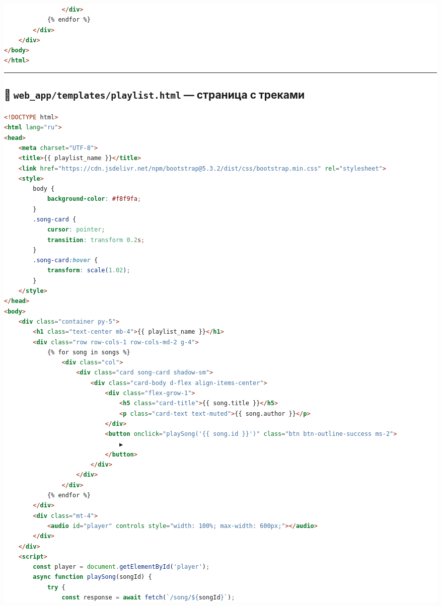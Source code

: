 ```html
                </div>
            {% endfor %}
        </div>
    </div>
</body>
</html>
```

---

## 🔹 `web_app/templates/playlist.html` — страница с треками

```html
<!DOCTYPE html>
<html lang="ru">
<head>
    <meta charset="UTF-8">
    <title>{{ playlist_name }}</title>
    <link href="https://cdn.jsdelivr.net/npm/bootstrap@5.3.2/dist/css/bootstrap.min.css" rel="stylesheet">
    <style>
        body {
            background-color: #f8f9fa;
        }
        .song-card {
            cursor: pointer;
            transition: transform 0.2s;
        }
        .song-card:hover {
            transform: scale(1.02);
        }
    </style>
</head>
<body>
    <div class="container py-5">
        <h1 class="text-center mb-4">{{ playlist_name }}</h1>
        <div class="row row-cols-1 row-cols-md-2 g-4">
            {% for song in songs %}
                <div class="col">
                    <div class="card song-card shadow-sm">
                        <div class="card-body d-flex align-items-center">
                            <div class="flex-grow-1">
                                <h5 class="card-title">{{ song.title }}</h5>
                                <p class="card-text text-muted">{{ song.author }}</p>
                            </div>
                            <button onclick="playSong('{{ song.id }}')" class="btn btn-outline-success ms-2">
                                ▶
                            </button>
                        </div>
                    </div>
                </div>
            {% endfor %}
        </div>
        <div class="mt-4">
            <audio id="player" controls style="width: 100%; max-width: 600px;"></audio>
        </div>
    </div>
    <script>
        const player = document.getElementById('player');
        async function playSong(songId) {
            try {
                const response = await fetch(`/song/${songId}`);
```